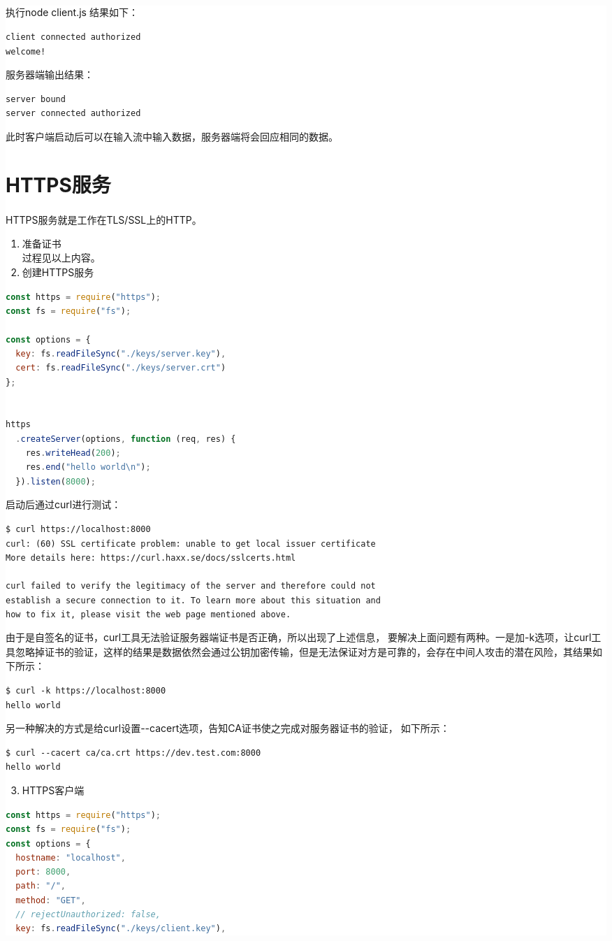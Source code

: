 执行node client.js 结果如下：  
```
client connected authorized
welcome!
```
服务器端输出结果：   
```
server bound
server connected authorized
```
此时客户端启动后可以在输入流中输入数据，服务器端将会回应相同的数据。  

# HTTPS服务  
HTTPS服务就是工作在TLS/SSL上的HTTP。  
1. 准备证书  
过程见以上内容。  
2. 创建HTTPS服务  
```js
const https = require("https");
const fs = require("fs");

const options = {
  key: fs.readFileSync("./keys/server.key"),
  cert: fs.readFileSync("./keys/server.crt")
};


https
  .createServer(options, function (req, res) {
    res.writeHead(200);
    res.end("hello world\n");
  }).listen(8000);
```
启动后通过curl进行测试：  
```
$ curl https://localhost:8000 
curl: (60) SSL certificate problem: unable to get local issuer certificate
More details here: https://curl.haxx.se/docs/sslcerts.html

curl failed to verify the legitimacy of the server and therefore could not
establish a secure connection to it. To learn more about this situation and
how to fix it, please visit the web page mentioned above.
```
由于是自签名的证书，curl工具无法验证服务器端证书是否正确，所以出现了上述信息， 要解决上面问题有两种。一是加-k选项，让curl工具忽略掉证书的验证，这样的结果是数据依然会通过公钥加密传输，但是无法保证对方是可靠的，会存在中间人攻击的潜在风险，其结果如下所示：  
```
$ curl -k https://localhost:8000
hello world 
```
另一种解决的方式是给curl设置--cacert选项，告知CA证书使之完成对服务器证书的验证， 如下所示：  
```
$ curl --cacert ca/ca.crt https://dev.test.com:8000
hello world 
```
3. HTTPS客户端  
```js
const https = require("https");
const fs = require("fs");
const options = {
  hostname: "localhost",
  port: 8000,
  path: "/",
  method: "GET",
  // rejectUnauthorized: false,
  key: fs.readFileSync("./keys/client.key"),
```